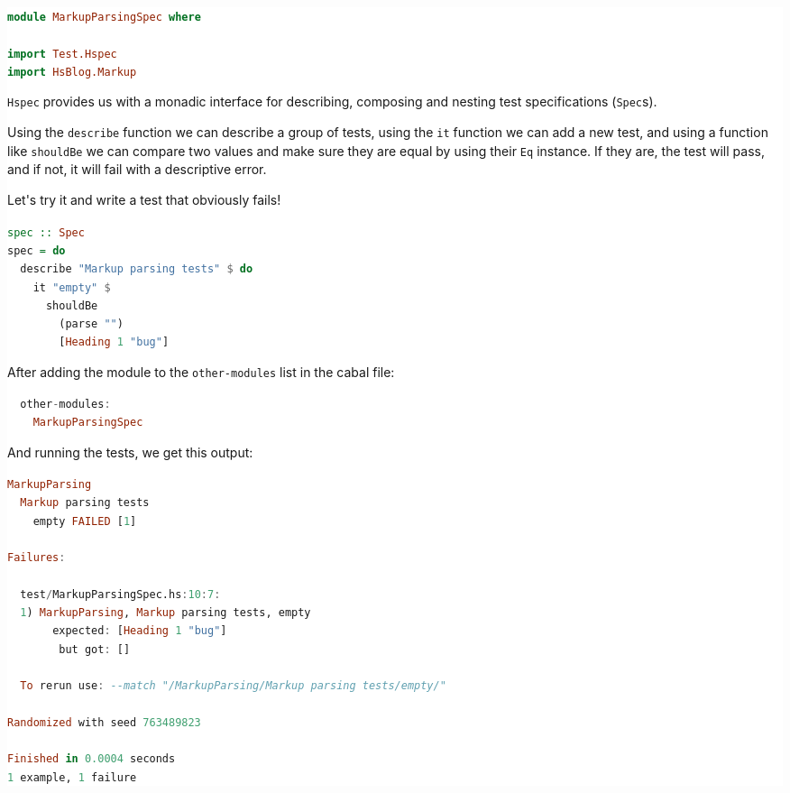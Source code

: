 ```hs
module MarkupParsingSpec where

import Test.Hspec
import HsBlog.Markup
```

`Hspec` provides us with a monadic interface for describing, composing and
nesting test specifications (`Spec`s).

Using the `describe` function we can
describe a group of tests, using the `it` function we can add a new test,
and using a function like `shouldBe` we can compare two values and make
sure they are equal by using their `Eq` instance.
If they are, the test will pass, and if not, it will fail with a descriptive error.

Let's try it and write a test that obviously fails!

```hs
spec :: Spec
spec = do
  describe "Markup parsing tests" $ do
    it "empty" $
      shouldBe
        (parse "")
        [Heading 1 "bug"]
```

After adding the module to the `other-modules` list in the cabal file:

```hs
  other-modules:
    MarkupParsingSpec
```

And running the tests, we get this output:

```hs
MarkupParsing
  Markup parsing tests
    empty FAILED [1]

Failures:

  test/MarkupParsingSpec.hs:10:7:
  1) MarkupParsing, Markup parsing tests, empty
       expected: [Heading 1 "bug"]
        but got: []

  To rerun use: --match "/MarkupParsing/Markup parsing tests/empty/"

Randomized with seed 763489823

Finished in 0.0004 seconds
1 example, 1 failure
```
